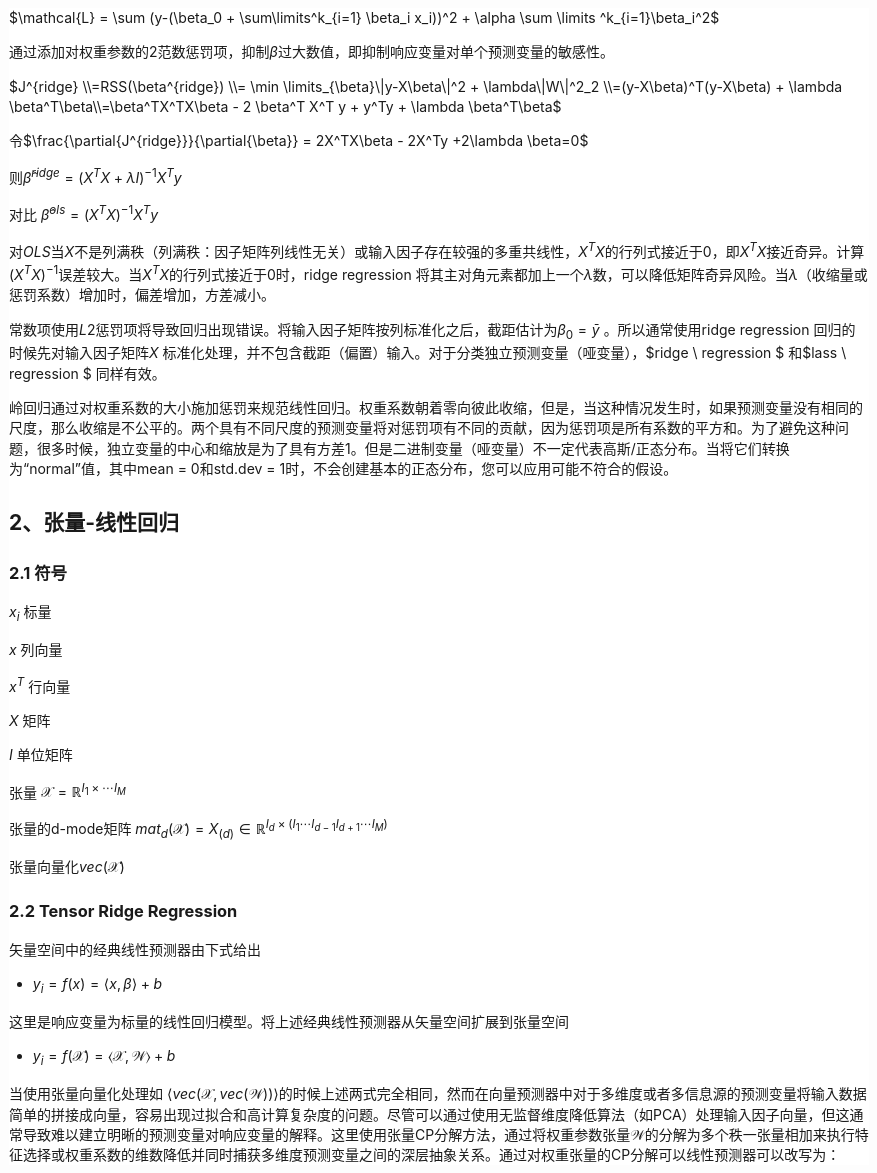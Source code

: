 $\mathcal{L} = \sum (y-(\beta_0 + \sum\limits^k_{i=1} \beta_i x_i))^2 + \alpha \sum \limits ^k_{i=1}\beta_i^2$

通过添加对权重参数的2范数惩罚项，抑制$\beta$过大数值，即抑制响应变量对单个预测变量的敏感性。

$J^{ridge} \\=RSS(\beta^{ridge}) \\= \min \limits_{\beta}\|y-X\beta\|^2 + \lambda\|W\|^2_2 \\=(y-X\beta)^T(y-X\beta) + \lambda \beta^T\beta\\=\beta^TX^TX\beta - 2 \beta^T X^T y + y^Ty + \lambda \beta^T\beta$

令$\frac{\partial{J^{ridge}}}{\partial{\beta}} = 2X^TX\beta - 2X^Ty +2\lambda \beta=0$

则$\hat{\beta}^{ridge} = (X^TX + \lambda I)^{-1}X^Ty$

对比 $\hat{\beta}^{ols} = (X^TX)^{-1}X^Ty$

对$OLS$当$X$不是列满秩（列满秩：因子矩阵列线性无关）或输入因子存在较强的多重共线性，$X^TX$的行列式接近于0，即$X^TX$接近奇异。计算$(X^TX)^{-1}$误差较大。当$X^TX$的行列式接近于0时，ridge regression 将其主对角元素都加上一个$\lambda$数，可以降低矩阵奇异风险。当$\lambda$（收缩量或惩罚系数）增加时，偏差增加，方差减小。

常数项使用$L2$惩罚项将导致回归出现错误。将输入因子矩阵按列标准化之后，截距估计为$\beta_0 = \bar{y}$ 。所以通常使用ridge regression 回归的时候先对输入因子矩阵$X$ 标准化处理，并不包含截距（偏置）输入。对于分类独立预测变量（哑变量），$ridge \ regression $ 和$lass \ regression $ 同样有效。

岭回归通过对权重系数的大小施加惩罚来规范线性回归。权重系数朝着零向彼此收缩，但是，当这种情况发生时，如果预测变量没有相同的尺度，那么收缩是不公平的。两个具有不同尺度的预测变量将对惩罚项有不同的贡献，因为惩罚项是所有系数的平方和。为了避免这种问题，很多时候，独立变量的中心和缩放是为了具有方差1。但是二进制变量（哑变量）不一定代表高斯/正态分布。当将它们转换为“normal”值，其中mean = 0和std.dev = 1时，不会创建基本的正态分布，您可以应用可能不符合的假设。

## 2、张量-线性回归

### 2.1 符号

$x_i$ 标量

$x$ 列向量

$x^T$ 行向量

$X$ 矩阵

$I$ 单位矩阵

张量 $\mathcal{X} = \mathbb{R}^{I_1 \times \cdots I_M}$ 

张量的d-mode矩阵 $mat_d(\mathcal{X}) = X_{(d)} \in \mathbb{R}^{I_d \times (I_1 \cdots I_{d-1}I_{d+1}\cdots I_M)}$

张量向量化$vec(\mathcal{X})$

### 2.2 Tensor Ridge Regression

矢量空间中的经典线性预测器由下式给出

- $y_i = f(x) = \left< x,\beta \right> +b$

这里是响应变量为标量的线性回归模型。将上述经典线性预测器从矢量空间扩展到张量空间

- $y_i = f(\mathcal{X}) = \left<\mathcal{X},\mathcal{W}\right>+b$

当使用张量向量化处理如 $\left< vec(\mathcal{X}, vec(\mathcal{W})) \right>$的时候上述两式完全相同，然而在向量预测器中对于多维度或者多信息源的预测变量将输入数据简单的拼接成向量，容易出现过拟合和高计算复杂度的问题。尽管可以通过使用无监督维度降低算法（如PCA）处理输入因子向量，但这通常导致难以建立明晰的预测变量对响应变量的解释。这里使用张量CP分解方法，通过将权重参数张量$\mathcal{W}$的分解为多个秩一张量相加来执行特征选择或权重系数的维数降低并同时捕获多维度预测变量之间的深层抽象关系。通过对权重张量的CP分解可以线性预测器可以改写为：
